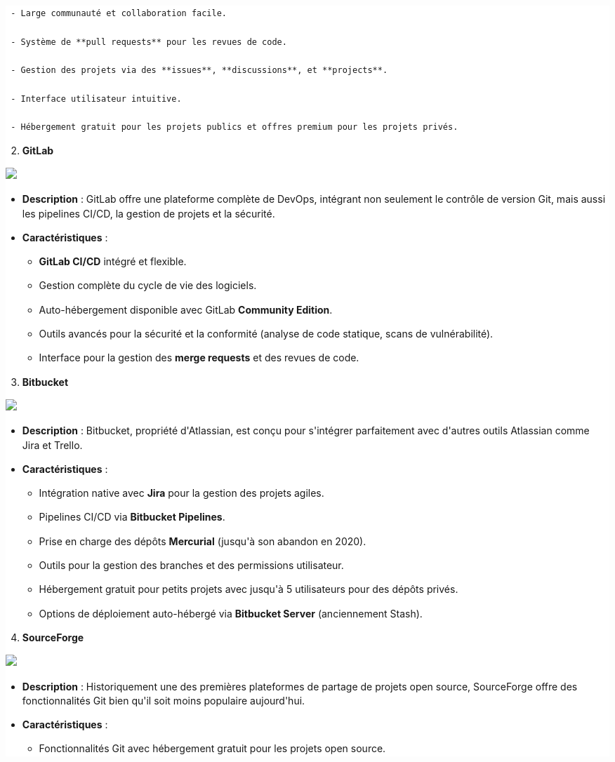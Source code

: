      - Large communauté et collaboration facile.

     - Système de **pull requests** pour les revues de code.

     - Gestion des projets via des **issues**, **discussions**, et **projects**.

     - Interface utilisateur intuitive.

     - Hébergement gratuit pour les projets publics et offres premium pour les projets privés.

2. **GitLab**

![](https://res.cloudinary.com/forest2/image/fetch/w_1300,f_auto/https://images.ctfassets.net/18a90cmjmaj9/5cg25LlXj7xzL6wLD7DbmW/e17b24e91db969662283e5a80ca5208c/cover.png)


   - **Description** : GitLab offre une plateforme complète de DevOps, intégrant non seulement le contrôle de version Git, mais aussi les pipelines CI/CD, la gestion de projets et la sécurité.

   - **Caractéristiques** :

     - **GitLab CI/CD** intégré et flexible.

     - Gestion complète du cycle de vie des logiciels.

     - Auto-hébergement disponible avec GitLab **Community Edition**.

     - Outils avancés pour la sécurité et la conformité (analyse de code statique, scans de vulnérabilité).

     - Interface pour la gestion des **merge requests** et des revues de code.

3. **Bitbucket**

![](https://upload.wikimedia.org/wikipedia/commons/3/32/Atlassian_Bitbucket_Logo.png)
  
   - **Description** : Bitbucket, propriété d'Atlassian, est conçu pour s'intégrer parfaitement avec d'autres outils Atlassian comme Jira et Trello.

   - **Caractéristiques** :

     - Intégration native avec **Jira** pour la gestion des projets agiles.

     - Pipelines CI/CD via **Bitbucket Pipelines**.

     - Prise en charge des dépôts **Mercurial** (jusqu'à son abandon en 2020).

     - Outils pour la gestion des branches et des permissions utilisateur.

     - Hébergement gratuit pour petits projets avec jusqu'à 5 utilisateurs pour des dépôts privés.

     - Options de déploiement auto-hébergé via **Bitbucket Server** (anciennement Stash).

4. **SourceForge**

![](https://upload.wikimedia.org/wikipedia/commons/8/8f/SourceForge_logo_transparent.svg)  
  
   - **Description** : Historiquement une des premières plateformes de partage de projets open source, SourceForge offre des fonctionnalités Git bien qu'il soit moins populaire aujourd'hui.

   - **Caractéristiques** :

     - Fonctionnalités Git avec hébergement gratuit pour les projets open source.
